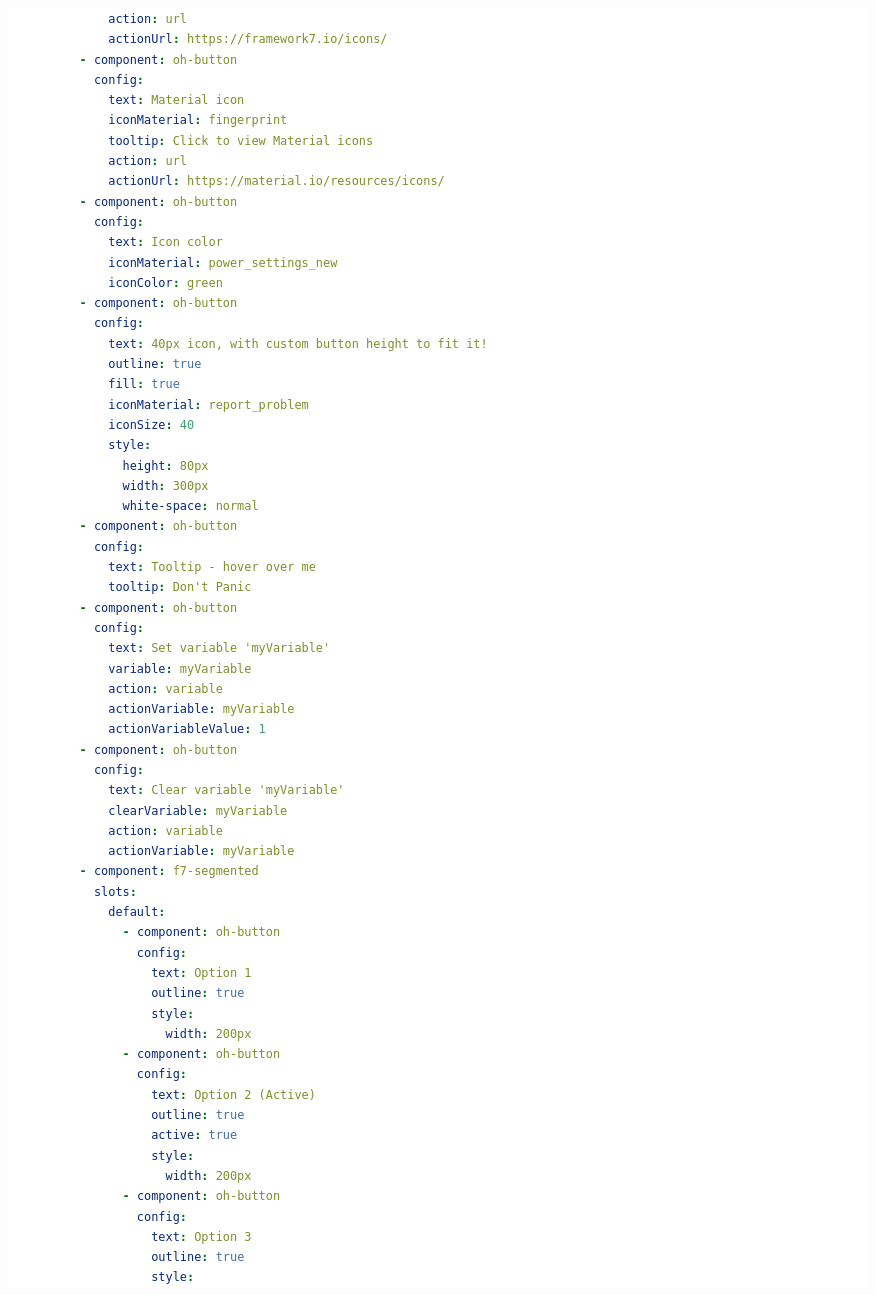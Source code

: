 ```yaml
              action: url
              actionUrl: https://framework7.io/icons/
          - component: oh-button
            config:
              text: Material icon
              iconMaterial: fingerprint
              tooltip: Click to view Material icons
              action: url
              actionUrl: https://material.io/resources/icons/
          - component: oh-button
            config:
              text: Icon color
              iconMaterial: power_settings_new
              iconColor: green
          - component: oh-button
            config:
              text: 40px icon, with custom button height to fit it!
              outline: true
              fill: true
              iconMaterial: report_problem
              iconSize: 40
              style:
                height: 80px
                width: 300px
                white-space: normal
          - component: oh-button
            config:
              text: Tooltip - hover over me
              tooltip: Don't Panic
          - component: oh-button
            config:
              text: Set variable 'myVariable'
              variable: myVariable
              action: variable
              actionVariable: myVariable
              actionVariableValue: 1
          - component: oh-button
            config:
              text: Clear variable 'myVariable'
              clearVariable: myVariable
              action: variable
              actionVariable: myVariable
          - component: f7-segmented
            slots:
              default:
                - component: oh-button
                  config:
                    text: Option 1
                    outline: true
                    style:
                      width: 200px
                - component: oh-button
                  config:
                    text: Option 2 (Active)
                    outline: true
                    active: true
                    style:
                      width: 200px
                - component: oh-button
                  config:
                    text: Option 3
                    outline: true
                    style:
```
